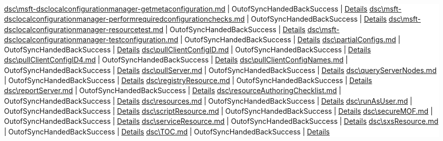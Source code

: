  [dsc\msft-dsclocalconfigurationmanager-getmetaconfiguration.md](https://github.com/PowerShell/powerShell-Docs/blob/919438862ca9786447b690d2db10e905da0a7c42/dsc/msft-dsclocalconfigurationmanager-getmetaconfiguration.md) | OutofSyncHandedBackSuccess | [Details](#4662bfed62fce47be7d42a083ad5a7be801e6ff155)
 [dsc\msft-dsclocalconfigurationmanager-performrequiredconfigurationchecks.md](https://github.com/PowerShell/powerShell-Docs/blob/c915ebd021ed20209bc491505d45cff2ac89f21d/dsc/msft-dsclocalconfigurationmanager-performrequiredconfigurationchecks.md) | OutofSyncHandedBackSuccess | [Details](#f9eb975845f6ccabcac80e2591fd987f80f8133156)
 [dsc\msft-dsclocalconfigurationmanager-resourcetest.md](https://github.com/PowerShell/powerShell-Docs/blob/c915ebd021ed20209bc491505d45cff2ac89f21d/dsc/msft-dsclocalconfigurationmanager-resourcetest.md) | OutofSyncHandedBackSuccess | [Details](#4129c83dd0b72159cbf1d47c037b9d462ca45f0e60)
 [dsc\msft-dsclocalconfigurationmanager-testconfiguration.md](https://github.com/PowerShell/powerShell-Docs/blob/c915ebd021ed20209bc491505d45cff2ac89f21d/dsc/msft-dsclocalconfigurationmanager-testconfiguration.md) | OutofSyncHandedBackSuccess | [Details](#0777467d37e2f5588f9c0ef368148e3bea963a5b67)
 [dsc\partialConfigs.md](https://github.com/PowerShell/powerShell-Docs/blob/ede565ef23c36a195f137e9949b215c6632a7e26/dsc/partialConfigs.md) | OutofSyncHandedBackSuccess | [Details](#9e3052353dd54568eb2dfaf5af5efde7faafd03a72)
 [dsc\pullClientConfigID.md](https://github.com/PowerShell/powerShell-Docs/blob/6477ae8575c83fc24150f9502515ff5b82bc8198/dsc/pullClientConfigID.md) | OutofSyncHandedBackSuccess | [Details](#f6569220fbafdba49bac9ac9dca3e6036a7aad0875)
 [dsc\pullClientConfigID4.md](https://github.com/PowerShell/powerShell-Docs/blob/6477ae8575c83fc24150f9502515ff5b82bc8198/dsc/pullClientConfigID4.md) | OutofSyncHandedBackSuccess | [Details](#730f2f26e2811996e79cf0073a4ef65cad39068776)
 [dsc\pullClientConfigNames.md](https://github.com/PowerShell/powerShell-Docs/blob/6477ae8575c83fc24150f9502515ff5b82bc8198/dsc/pullClientConfigNames.md) | OutofSyncHandedBackSuccess | [Details](#32ff157c7c8366cf0c9847dec4815d2d4b9cc5fa77)
 [dsc\pullServer.md](https://github.com/PowerShell/powerShell-Docs/blob/a5f3025ff222d4a27c0da074df9e84d82c51a46f/dsc/pullServer.md) | OutofSyncHandedBackSuccess | [Details](#7bbfc31fdebdde83ac1784373b51af40b1dc949278)
 [dsc\queryServerNodes.md](https://github.com/PowerShell/powerShell-Docs/blob/6477ae8575c83fc24150f9502515ff5b82bc8198/dsc/queryServerNodes.md) | OutofSyncHandedBackSuccess | [Details](#02bb8458796d60991a05a8250f3bf8f3261ffce180)
 [dsc\registryResource.md](https://github.com/PowerShell/powerShell-Docs/blob/6477ae8575c83fc24150f9502515ff5b82bc8198/dsc/registryResource.md) | OutofSyncHandedBackSuccess | [Details](#15e346ecd630a1256477d375bc1373f376e76f6481)
 [dsc\reportServer.md](https://github.com/PowerShell/powerShell-Docs/blob/59793e1701740dc783439cf1408c6efabd53cbcf/dsc/reportServer.md) | OutofSyncHandedBackSuccess | [Details](#d541f37723d77cf0b52012bae143dc7d64efd65d82)
 [dsc\resourceAuthoringChecklist.md](https://github.com/PowerShell/powerShell-Docs/blob/4a7c9bfa0f22930732776b510d5cc4b0275424ff/dsc/resourceAuthoringChecklist.md) | OutofSyncHandedBackSuccess | [Details](#b2900987b1102cf41880e5af0a0cc44bc6499ef583)
 [dsc\resources.md](https://github.com/PowerShell/powerShell-Docs/blob/6477ae8575c83fc24150f9502515ff5b82bc8198/dsc/resources.md) | OutofSyncHandedBackSuccess | [Details](#0a27a40b995393c41f0496a5f7fa3f56fbd865dd84)
 [dsc\runAsUser.md](https://github.com/PowerShell/powerShell-Docs/blob/6477ae8575c83fc24150f9502515ff5b82bc8198/dsc/runAsUser.md) | OutofSyncHandedBackSuccess | [Details](#dbe2c1ca2fb7dd65b49876f3bee6752ec9a24d6b85)
 [dsc\scriptResource.md](https://github.com/PowerShell/powerShell-Docs/blob/e1d217b8e633779f55e195fbf80aeee83db01409/dsc/scriptResource.md) | OutofSyncHandedBackSuccess | [Details](#ad2b20a3a977dc33b27f8a1096a2b48fcb3abe0e86)
 [dsc\secureMOF.md](https://github.com/PowerShell/powerShell-Docs/blob/0dc83a1b69f26a25874c819a2f3a027ed7966895/dsc/secureMOF.md) | OutofSyncHandedBackSuccess | [Details](#f0aed5bb627825b74fe4df29cbe2f0bc53f90c2387)
 [dsc\serviceResource.md](https://github.com/PowerShell/powerShell-Docs/blob/bda348e6597f31b8dfa2014e5c34c5d3bc7bca15/dsc/serviceResource.md) | OutofSyncHandedBackSuccess | [Details](#10123359213df7180388d9251e032c2bbb67314389)
 [dsc\sxsResource.md](https://github.com/PowerShell/powerShell-Docs/blob/01720794aa1d200428c2729463fba92970f9cb56/dsc/sxsResource.md) | OutofSyncHandedBackSuccess | [Details](#716ecd9b14976dd70b69a740850ab5367038795692)
 [dsc\TOC.md](https://github.com/PowerShell/powerShell-Docs/blob/7c58908c91eb2913a848ff7845f03d05e13fe634/dsc/TOC.md) | OutofSyncHandedBackSuccess | [Details](#924d5878a6d93e846adbd9cb4c69bea79e104bcd93)